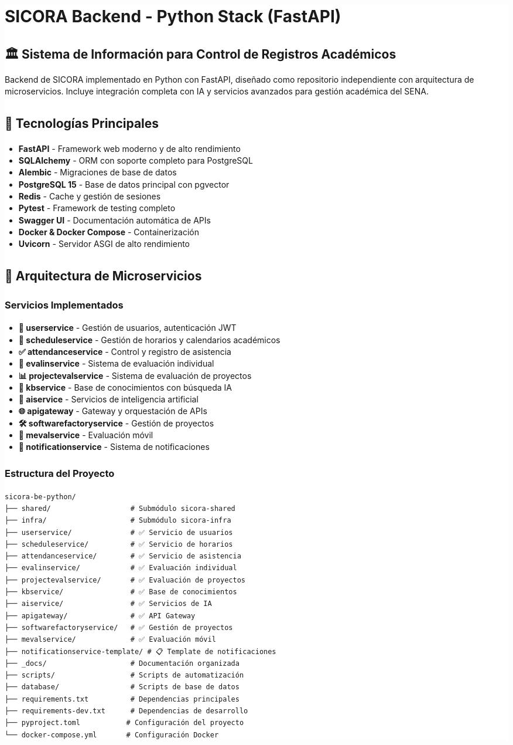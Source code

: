 # SICORA Backend - Python Stack (FastAPI)

## 🏛️ Sistema de Información para Control de Registros Académicos

Backend de SICORA implementado en Python con FastAPI, diseñado como repositorio independiente con arquitectura de microservicios. Incluye integración completa con IA y servicios avanzados para gestión académica del SENA.

## 🚀 Tecnologías Principales

- **FastAPI** - Framework web moderno y de alto rendimiento
- **SQLAlchemy** - ORM con soporte completo para PostgreSQL
- **Alembic** - Migraciones de base de datos
- **PostgreSQL 15** - Base de datos principal con pgvector
- **Redis** - Cache y gestión de sesiones
- **Pytest** - Framework de testing completo
- **Swagger UI** - Documentación automática de APIs
- **Docker & Docker Compose** - Containerización
- **Uvicorn** - Servidor ASGI de alto rendimiento

## 🎯 Arquitectura de Microservicios

### Servicios Implementados

- **🔐 userservice** - Gestión de usuarios, autenticación JWT
- **📅 scheduleservice** - Gestión de horarios y calendarios académicos
- **✅ attendanceservice** - Control y registro de asistencia
- **👤 evalinservice** - Sistema de evaluación individual
- **📊 projectevalservice** - Sistema de evaluación de proyectos
- **🧠 kbservice** - Base de conocimientos con búsqueda IA
- **🤖 aiservice** - Servicios de inteligencia artificial
- **🌐 apigateway** - Gateway y orquestación de APIs
- **🛠️ softwarefactoryservice** - Gestión de proyectos
- **📱 mevalservice** - Evaluación móvil
- **🔔 notificationservice** - Sistema de notificaciones

### Estructura del Proyecto

```
sicora-be-python/
├── shared/                   # Submódulo sicora-shared
├── infra/                    # Submódulo sicora-infra
├── userservice/              # ✅ Servicio de usuarios
├── scheduleservice/          # ✅ Servicio de horarios
├── attendanceservice/        # ✅ Servicio de asistencia
├── evalinservice/            # ✅ Evaluación individual
├── projectevalservice/       # ✅ Evaluación de proyectos
├── kbservice/                # ✅ Base de conocimientos
├── aiservice/                # ✅ Servicios de IA
├── apigateway/               # ✅ API Gateway
├── softwarefactoryservice/   # ✅ Gestión de proyectos
├── mevalservice/             # ✅ Evaluación móvil
├── notificationservice-template/ # 📋 Template de notificaciones
├── _docs/                    # Documentación organizada
├── scripts/                  # Scripts de automatización
├── database/                 # Scripts de base de datos
├── requirements.txt          # Dependencias principales
├── requirements-dev.txt      # Dependencias de desarrollo
├── pyproject.toml           # Configuración del proyecto
└── docker-compose.yml       # Configuración Docker
```